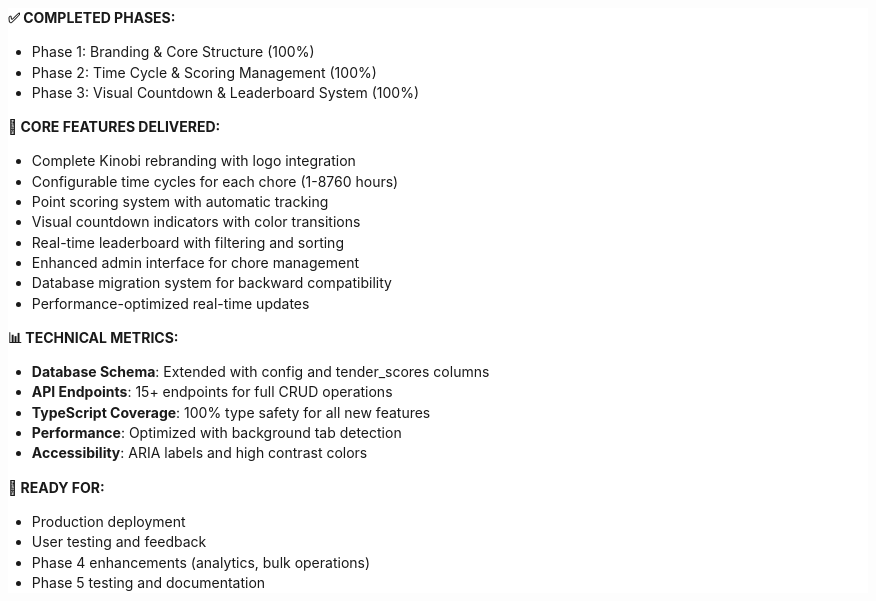 **✅ COMPLETED PHASES:**
- Phase 1: Branding & Core Structure (100%)
- Phase 2: Time Cycle & Scoring Management (100%)
- Phase 3: Visual Countdown & Leaderboard System (100%)

**🎯 CORE FEATURES DELIVERED:**
- Complete Kinobi rebranding with logo integration
- Configurable time cycles for each chore (1-8760 hours)
- Point scoring system with automatic tracking
- Visual countdown indicators with color transitions
- Real-time leaderboard with filtering and sorting
- Enhanced admin interface for chore management
- Database migration system for backward compatibility
- Performance-optimized real-time updates

**📊 TECHNICAL METRICS:**
- **Database Schema**: Extended with config and tender_scores columns
- **API Endpoints**: 15+ endpoints for full CRUD operations
- **TypeScript Coverage**: 100% type safety for all new features
- **Performance**: Optimized with background tab detection
- **Accessibility**: ARIA labels and high contrast colors

**🚀 READY FOR:**
- Production deployment
- User testing and feedback
- Phase 4 enhancements (analytics, bulk operations)
- Phase 5 testing and documentation 